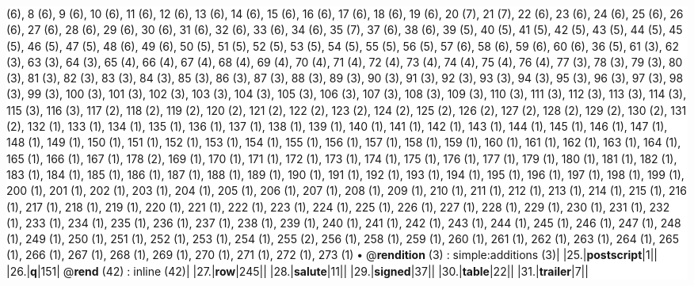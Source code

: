 (6), 8 (6), 9 (6), 10 (6), 11 (6), 12 (6), 13 (6), 14 (6), 15 (6), 16 (6), 17 (6), 18 (6), 19 (6), 20 (7), 21 (7), 22 (6), 23 (6), 24 (6), 25 (6), 26 (6), 27 (6), 28 (6), 29 (6), 30 (6), 31 (6), 32 (6), 33 (6), 34 (6), 35 (7), 37 (6), 38 (6), 39 (5), 40 (5), 41 (5), 42 (5), 43 (5), 44 (5), 45 (5), 46 (5), 47 (5), 48 (6), 49 (6), 50 (5), 51 (5), 52 (5), 53 (5), 54 (5), 55 (5), 56 (5), 57 (6), 58 (6), 59 (6), 60 (6), 36 (5), 61 (3), 62 (3), 63 (3), 64 (3), 65 (4), 66 (4), 67 (4), 68 (4), 69 (4), 70 (4), 71 (4), 72 (4), 73 (4), 74 (4), 75 (4), 76 (4), 77 (3), 78 (3), 79 (3), 80 (3), 81 (3), 82 (3), 83 (3), 84 (3), 85 (3), 86 (3), 87 (3), 88 (3), 89 (3), 90 (3), 91 (3), 92 (3), 93 (3), 94 (3), 95 (3), 96 (3), 97 (3), 98 (3), 99 (3), 100 (3), 101 (3), 102 (3), 103 (3), 104 (3), 105 (3), 106 (3), 107 (3), 108 (3), 109 (3), 110 (3), 111 (3), 112 (3), 113 (3), 114 (3), 115 (3), 116 (3), 117 (2), 118 (2), 119 (2), 120 (2), 121 (2), 122 (2), 123 (2), 124 (2), 125 (2), 126 (2), 127 (2), 128 (2), 129 (2), 130 (2), 131 (2), 132 (1), 133 (1), 134 (1), 135 (1), 136 (1), 137 (1), 138 (1), 139 (1), 140 (1), 141 (1), 142 (1), 143 (1), 144 (1), 145 (1), 146 (1), 147 (1), 148 (1), 149 (1), 150 (1), 151 (1), 152 (1), 153 (1), 154 (1), 155 (1), 156 (1), 157 (1), 158 (1), 159 (1), 160 (1), 161 (1), 162 (1), 163 (1), 164 (1), 165 (1), 166 (1), 167 (1), 178 (2), 169 (1), 170 (1), 171 (1), 172 (1), 173 (1), 174 (1), 175 (1), 176 (1), 177 (1), 179 (1), 180 (1), 181 (1), 182 (1), 183 (1), 184 (1), 185 (1), 186 (1), 187 (1), 188 (1), 189 (1), 190 (1), 191 (1), 192 (1), 193 (1), 194 (1), 195 (1), 196 (1), 197 (1), 198 (1), 199 (1), 200 (1), 201 (1), 202 (1), 203 (1), 204 (1), 205 (1), 206 (1), 207 (1), 208 (1), 209 (1), 210 (1), 211 (1), 212 (1), 213 (1), 214 (1), 215 (1), 216 (1), 217 (1), 218 (1), 219 (1), 220 (1), 221 (1), 222 (1), 223 (1), 224 (1), 225 (1), 226 (1), 227 (1), 228 (1), 229 (1), 230 (1), 231 (1), 232 (1), 233 (1), 234 (1), 235 (1), 236 (1), 237 (1), 238 (1), 239 (1), 240 (1), 241 (1), 242 (1), 243 (1), 244 (1), 245 (1), 246 (1), 247 (1), 248 (1), 249 (1), 250 (1), 251 (1), 252 (1), 253 (1), 254 (1), 255 (2), 256 (1), 258 (1), 259 (1), 260 (1), 261 (1), 262 (1), 263 (1), 264 (1), 265 (1), 266 (1), 267 (1), 268 (1), 269 (1), 270 (1), 271 (1), 272 (1), 273 (1)  •  @__rendition__ (3) : simple:additions (3)|
|25.|__postscript__|1||
|26.|__q__|151| @__rend__ (42) : inline (42)|
|27.|__row__|245||
|28.|__salute__|11||
|29.|__signed__|37||
|30.|__table__|22||
|31.|__trailer__|7||
